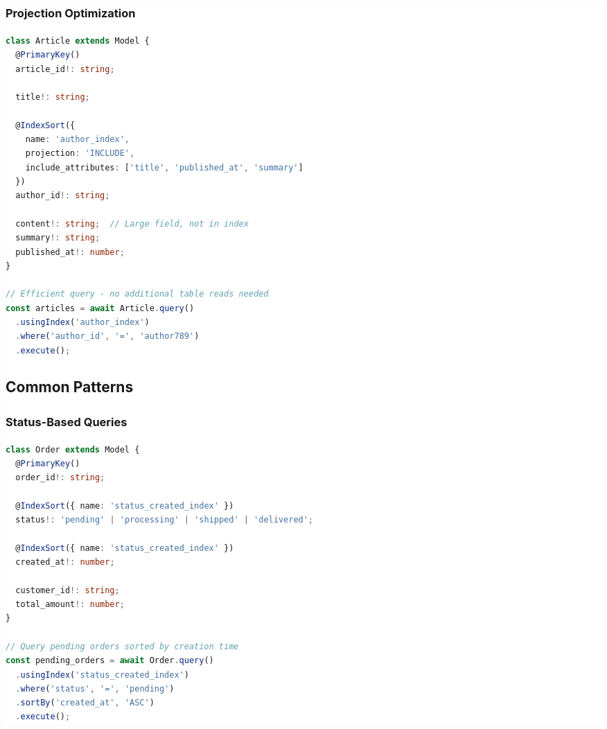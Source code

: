 ### Projection Optimization

```typescript
class Article extends Model {
  @PrimaryKey()
  article_id!: string;

  title!: string;

  @IndexSort({
    name: 'author_index',
    projection: 'INCLUDE',
    include_attributes: ['title', 'published_at', 'summary']
  })
  author_id!: string;

  content!: string;  // Large field, not in index
  summary!: string;
  published_at!: number;
}

// Efficient query - no additional table reads needed
const articles = await Article.query()
  .usingIndex('author_index')
  .where('author_id', '=', 'author789')
  .execute();
```

## Common Patterns

### Status-Based Queries

```typescript
class Order extends Model {
  @PrimaryKey()
  order_id!: string;

  @IndexSort({ name: 'status_created_index' })
  status!: 'pending' | 'processing' | 'shipped' | 'delivered';

  @IndexSort({ name: 'status_created_index' })
  created_at!: number;

  customer_id!: string;
  total_amount!: number;
}

// Query pending orders sorted by creation time
const pending_orders = await Order.query()
  .usingIndex('status_created_index')
  .where('status', '=', 'pending')
  .sortBy('created_at', 'ASC')
  .execute();
```
